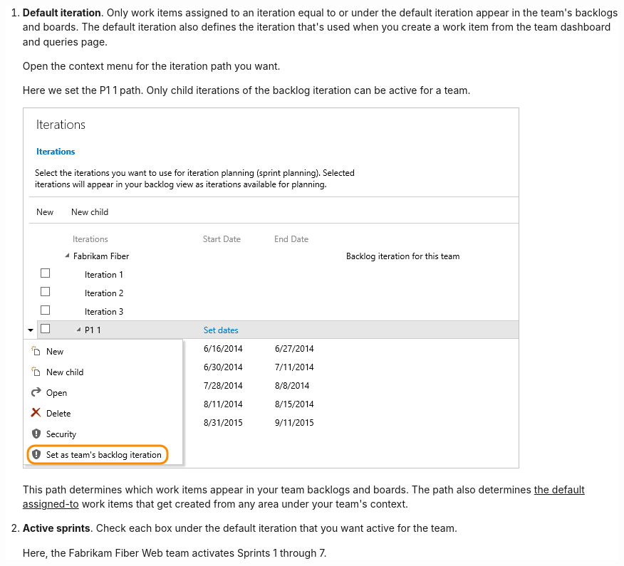 1. **Default iteration**. Only work items assigned to an iteration equal to or under the default iteration appear in the team's backlogs and boards. The default iteration also defines the iteration that's used when you create a work item from the team dashboard and queries page. 
	
	Open the context menu for the iteration path you want.

	Here we set the P1 1 path.  Only child iterations of the backlog iteration can be active for a team. 

	![Set team default iteration path](media/team-defaults/stdefaults-set-default-iteration-tfs.png)  

	This path determines which work items appear in your team backlogs and boards. The path also determines [the default assigned-to](#default_path) work items that get created from any area under your team's context.  

2. **Active sprints**. Check each box under the default iteration that you want active for the team.  

	Here, the Fabrikam Fiber Web team activates Sprints 1 through 7. 
